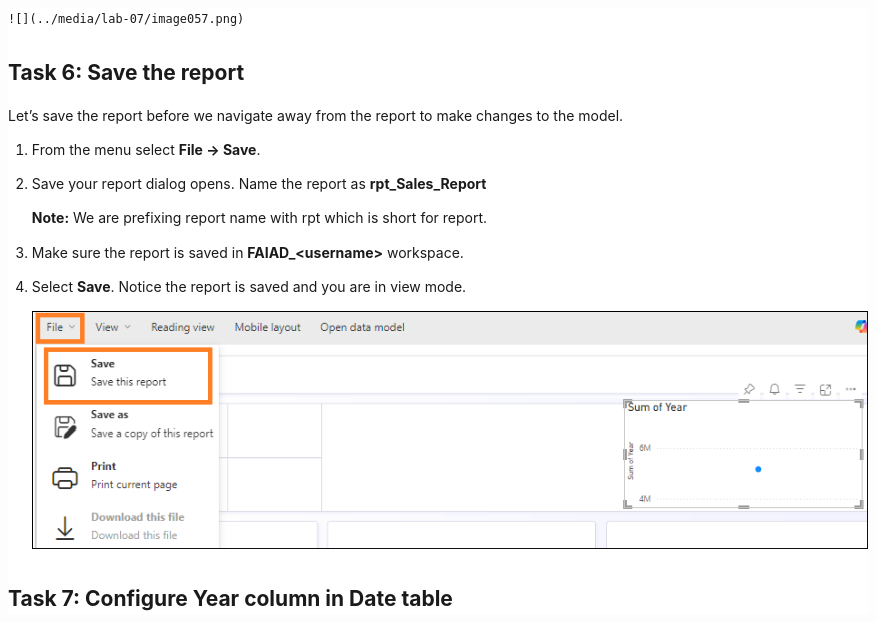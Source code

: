 	![](../media/lab-07/image057.png)
  
## Task 6: Save the report

Let’s save the report before we navigate away from the report to make changes to the model.
1. From the menu select **File -> Save**.

2. Save your report dialog opens. Name the report as **rpt_Sales_Report**

	**Note:** We are prefixing report name with rpt which is short for report.

3. Make sure the report is saved in **FAIAD_<username\>** workspace.
4. Select **Save**. Notice the report is saved and you are in view mode.

	![](../media/lab-07/image060.png)

## Task 7: Configure Year column in Date table
